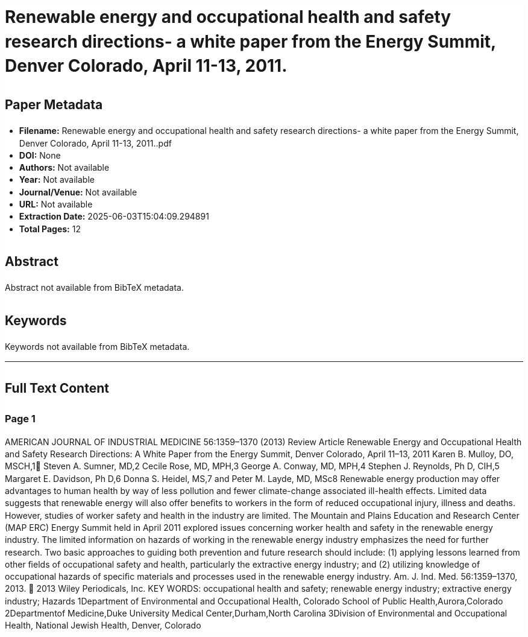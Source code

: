 # Renewable energy and occupational health and safety research directions- a white paper from the Energy Summit, Denver Colorado, April 11-13, 2011.

## Paper Metadata

- **Filename:** Renewable energy and occupational health and safety research directions- a white paper from the Energy Summit, Denver Colorado, April 11-13, 2011..pdf
- **DOI:** None
- **Authors:** Not available
- **Year:** Not available
- **Journal/Venue:** Not available
- **URL:** Not available
- **Extraction Date:** 2025-06-03T15:04:09.294891
- **Total Pages:** 12

## Abstract

Abstract not available from BibTeX metadata.

## Keywords

Keywords not available from BibTeX metadata.

---

## Full Text Content



### Page 1

AMERICAN JOURNAL OF INDUSTRIAL MEDICINE 56:1359–1370 (2013)
Review Article
Renewable Energy and Occupational
Health and Safety Research Directions:
A White Paper from the Energy Summit,
Denver Colorado, April 11–13, 2011
Karen B. Mulloy, DO, MSCH,1 Steven A. Sumner, MD,2 Cecile Rose, MD, MPH,3
George A. Conway, MD, MPH,4 Stephen J. Reynolds, Ph D, CIH,5 Margaret E. Davidson, Ph D,6
Donna S. Heidel, MS,7 and Peter M. Layde, MD, MSc8
Renewable energy production may offer advantages to human health by way of less
pollution and fewer climate-change associated ill-health effects. Limited data suggests
that renewable energy will also offer beneﬁts to workers in the form of reduced occupational injury, illness and deaths. However, studies of worker safety and health in the
industry are limited. The Mountain and Plains Education and Research Center (MAP
ERC) Energy Summit held in April 2011 explored issues concerning worker health
and safety in the renewable energy industry. The limited information on hazards of
working in the renewable energy industry emphasizes the need for further research.
Two basic approaches to guiding both prevention and future research should include:
(1) applying lessons learned from other ﬁelds of occupational safety and health, particularly the extractive energy industry; and (2) utilizing knowledge of occupational
hazards of speciﬁc materials and processes used in the renewable energy industry.
Am. J. Ind. Med. 56:1359–1370, 2013.
 2013 Wiley Periodicals, Inc.
KEY WORDS: occupational health and safety; renewable energy industry; extractive
energy industry; Hazards
1Department of Environmental and Occupational Health, Colorado School of Public
Health,Aurora,Colorado
2Departmentof Medicine,Duke University Medical Center,Durham,North Carolina
3Division of Environmental and Occupational Health, National Jewish Health, Denver,
Colorado